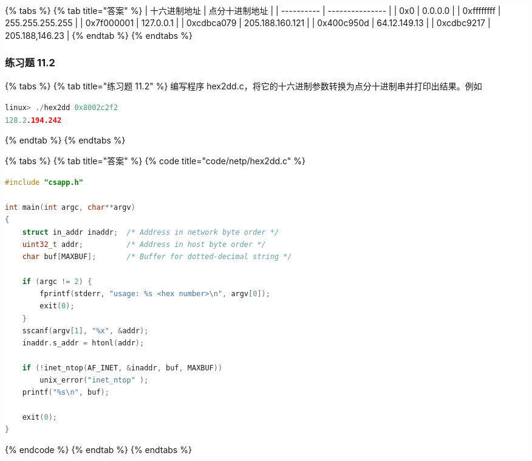 {% tabs %}
{% tab title="答案" %}
| 十六进制地址     | 点分十进制地址         |
| ---------- | --------------- |
| 0x0        | 0.0.0.0         |
| 0xffffffff | 255.255.255.255 |
| 0x7f000001 | 127.0.0.1       |
| 0xcdbca079 | 205.188.160.121 |
| 0x400c950d | 64.12.149.13    |
| 0xcdbc9217 | 205.188,146.23  |
{% endtab %}
{% endtabs %}

### 练习题 11.2

{% tabs %}
{% tab title="练习题 11.2" %}
编写程序 hex2dd.c，将它的十六进制参数转换为点分十进制串并打印出结果。例如

```c
linux> ./hex2dd 0x8002c2f2
128.2.194.242
```
{% endtab %}
{% endtabs %}

{% tabs %}
{% tab title="答案" %}
{% code title="code/netp/hex2dd.c" %}
```c
#include "csapp.h"

int main(int argc, char**argv)
{
    struct in_addr inaddr;  /* Address in network byte order */
    uint32_t addr;          /* Address in host byte order */
    char buf[MAXBUF];       /* Buffer for dotted-decimal string */

    if (argc != 2) {
        fprintf(stderr, "usage: %s <hex number>\n", argv[0]);
        exit(0);
    }
    sscanf(argv[1], "%x", &addr);
    inaddr.s_addr = htonl(addr);

    if (!inet_ntop(AF_INET, &inaddr, buf, MAXBUF))
        unix_error("inet_ntop" );
    printf("%s\n", buf);

    exit(0);
}
```
{% endcode %}
{% endtab %}
{% endtabs %}
